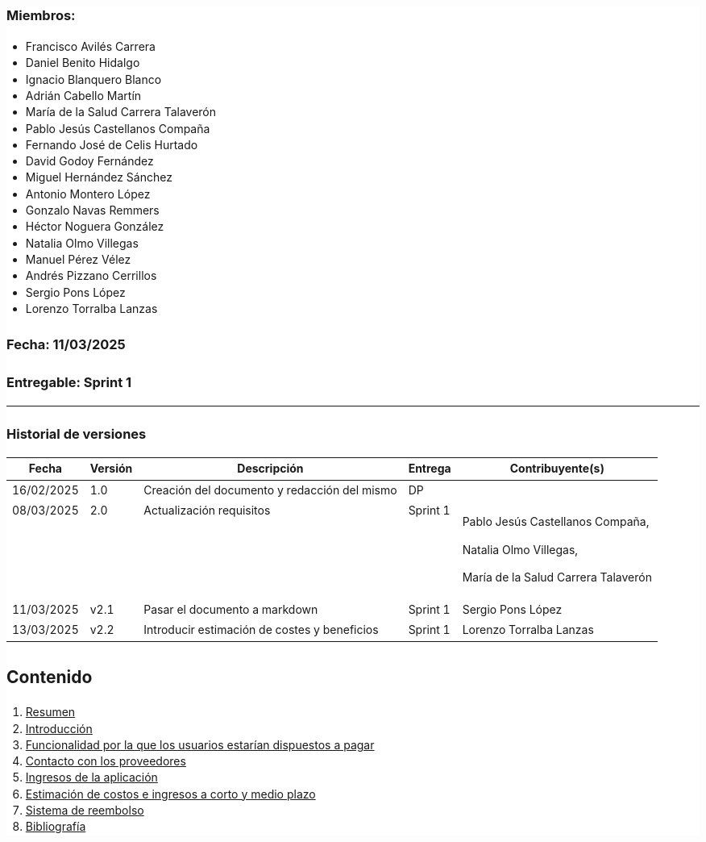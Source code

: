 ### Miembros:
- Francisco Avilés Carrera
- Daniel Benito Hidalgo
- Ignacio Blanquero Blanco
- Adrián Cabello Martín
- María de la Salud Carrera Talaverón
- Pablo Jesús Castellanos Compaña
- Fernando José de Celis Hurtado
- David Godoy Fernández
- Miguel Hernández Sánchez
- Antonio Montero López
- Gonzalo Navas Remmers
- Héctor Noguera González
- Natalia Olmo Villegas
- Manuel Pérez Vélez
- Andrés Pizzano Cerrillos
- Sergio Pons López
- Lorenzo Torralba Lanzas

### Fecha: 11/03/2025

### Entregable: Sprint 1

---

### Historial de versiones

|Fecha |Versión |Descripción |Entrega |Contribuyente(s) |
| - | - | - | - | - |
|16/02/2025 |1\.0 |Creación del documento y redacción del mismo |DP ||
|08/03/2025 |2\.0 |Actualización requisitos |Sprint 1 |<p>Pablo Jesús Castellanos Compaña, </p><p>Natalia Olmo Villegas,</p><p> María de la Salud Carrera Talaverón </p>|
|11/03/2025|v2.1|Pasar el documento a markdown| Sprint 1 | Sergio Pons López |
|13/03/2025|v2.2|Introducir estimación de costes y beneficios| Sprint 1 | Lorenzo Torralba Lanzas |

## Contenido 

1. [Resumen ](#resumen)
2. [Introducción ](#intro)
3. [Funcionalidad por la que los usuarios estarían dispuestos a pagar](#id1)
4. [Contacto con los proveedores ](#id2)
5. [Ingresos de la aplicación  ](#id3)
5. [Estimación de costos e ingresos a corto y medio plazo](#id4)
6. [Sistema de reembolso](#id5)
7. [Bibliografía ](#bib)


